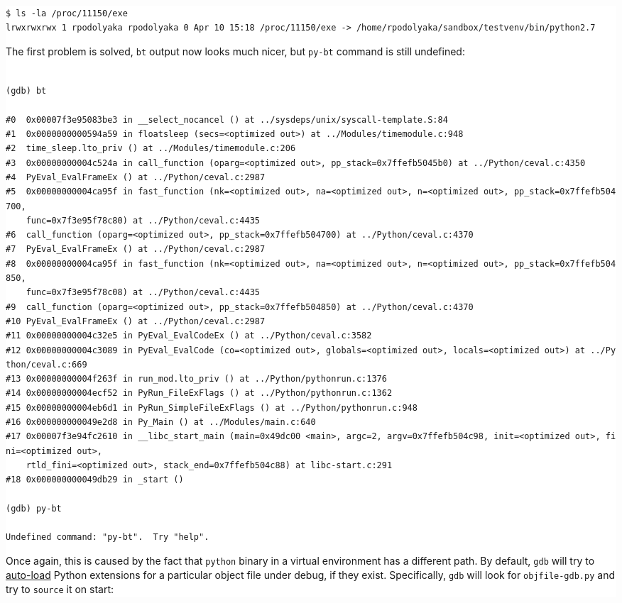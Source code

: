 ```
$ ls -la /proc/11150/exe
lrwxrwxrwx 1 rpodolyaka rpodolyaka 0 Apr 10 15:18 /proc/11150/exe -> /home/rpodolyaka/sandbox/testvenv/bin/python2.7

```

The first problem is solved, `bt` output now looks much nicer, but `py-bt` command is still
undefined:

```

(gdb) bt

#0  0x00007f3e95083be3 in __select_nocancel () at ../sysdeps/unix/syscall-template.S:84
#1  0x0000000000594a59 in floatsleep (secs=<optimized out>) at ../Modules/timemodule.c:948
#2  time_sleep.lto_priv () at ../Modules/timemodule.c:206
#3  0x00000000004c524a in call_function (oparg=<optimized out>, pp_stack=0x7ffefb5045b0) at ../Python/ceval.c:4350
#4  PyEval_EvalFrameEx () at ../Python/ceval.c:2987
#5  0x00000000004ca95f in fast_function (nk=<optimized out>, na=<optimized out>, n=<optimized out>, pp_stack=0x7ffefb504700,
    func=0x7f3e95f78c80) at ../Python/ceval.c:4435
#6  call_function (oparg=<optimized out>, pp_stack=0x7ffefb504700) at ../Python/ceval.c:4370
#7  PyEval_EvalFrameEx () at ../Python/ceval.c:2987
#8  0x00000000004ca95f in fast_function (nk=<optimized out>, na=<optimized out>, n=<optimized out>, pp_stack=0x7ffefb504850,
    func=0x7f3e95f78c08) at ../Python/ceval.c:4435
#9  call_function (oparg=<optimized out>, pp_stack=0x7ffefb504850) at ../Python/ceval.c:4370
#10 PyEval_EvalFrameEx () at ../Python/ceval.c:2987
#11 0x00000000004c32e5 in PyEval_EvalCodeEx () at ../Python/ceval.c:3582
#12 0x00000000004c3089 in PyEval_EvalCode (co=<optimized out>, globals=<optimized out>, locals=<optimized out>) at ../Python/ceval.c:669
#13 0x00000000004f263f in run_mod.lto_priv () at ../Python/pythonrun.c:1376
#14 0x00000000004ecf52 in PyRun_FileExFlags () at ../Python/pythonrun.c:1362
#15 0x00000000004eb6d1 in PyRun_SimpleFileExFlags () at ../Python/pythonrun.c:948
#16 0x000000000049e2d8 in Py_Main () at ../Modules/main.c:640
#17 0x00007f3e94fc2610 in __libc_start_main (main=0x49dc00 <main>, argc=2, argv=0x7ffefb504c98, init=<optimized out>, fini=<optimized out>,
    rtld_fini=<optimized out>, stack_end=0x7ffefb504c88) at libc-start.c:291
#18 0x000000000049db29 in _start ()

(gdb) py-bt

Undefined command: "py-bt".  Try "help".

```

Once again, this is caused by the fact that `python` binary in a virtual
environment has a different path. By default, `gdb` will try to [auto-load]
Python extensions for a particular object file under debug, if they exist.
Specifically, `gdb` will look for `objfile-gdb.py` and try to `source` it on
start:


[pdb]: https://docs.python.org/3.5/library/pdb.html
[gdb]: https://www.gnu.org/software/gdb/
[core dump]: https://en.wikipedia.org/wiki/Core_dump
[post-mortem]: https://en.wikipedia.org/wiki/Debugging#Techniques
[crashed]: https://www.freedesktop.org/software/systemd/man/systemd-coredump.html
[winpdb]: http://winpdb.org/
[pydevd]: https://github.com/fabioz/PyDev.Debugger
[CPython]: https://en.wikipedia.org/wiki/CPython
[byte-code]: http://security.coverity.com/blog/2014/Nov/understanding-python-bytecode.html
[PyEval_EvalFrameEx]: https://docs.python.org/2/c-api/veryhigh.html#c.PyEval_EvalFrameEx
[extend]: https://sourceware.org/gdb/current/onlinedocs/gdb/Python.html#Python
[STL]: https://sourceware.org/gdb/wiki/STLSupport
[macro]: http://www.ibm.com/developerworks/aix/library/au-gdb.html
[script]: https://github.com/python/cpython/blob/master/Tools/gdb/libpython.py
[guide]: https://docs.python.org/devguide/gdb.html
[debugging symbols]: http://www.tutorialspoint.com/gnu_debugger/gdb_debugging_symbols.htm
[separately]: http://debuginfo.centos.org/
[script]: https://github.com/python/cpython/blob/master/Tools/gdb/libpython.py
[option]: https://gcc.gnu.org/onlinedocs/gcc/Debugging-Options.html
[optimization level]: https://gcc.gnu.org/onlinedocs/gcc/Optimize-Options.html
[separate]: https://sourceware.org/gdb/onlinedocs/gdb/Separate-Debug-Files.html
[ELF]: https://en.wikipedia.org/wiki/Executable_and_Linkable_Format
[auto-load]: https://sourceware.org/gdb/onlinedocs/gdb/Python-Auto_002dloading.html#set%20auto%2dload%20python%2dscripts
[issue]: https://bitbucket.org/pypy/pypy/issues/1204/gdb-hooks-for-debugging-pypy
[PyPy]: http://pypy.org/
[Jython]: http://www.jython.org/
[VisualVM]: http://visualvm.java.net/